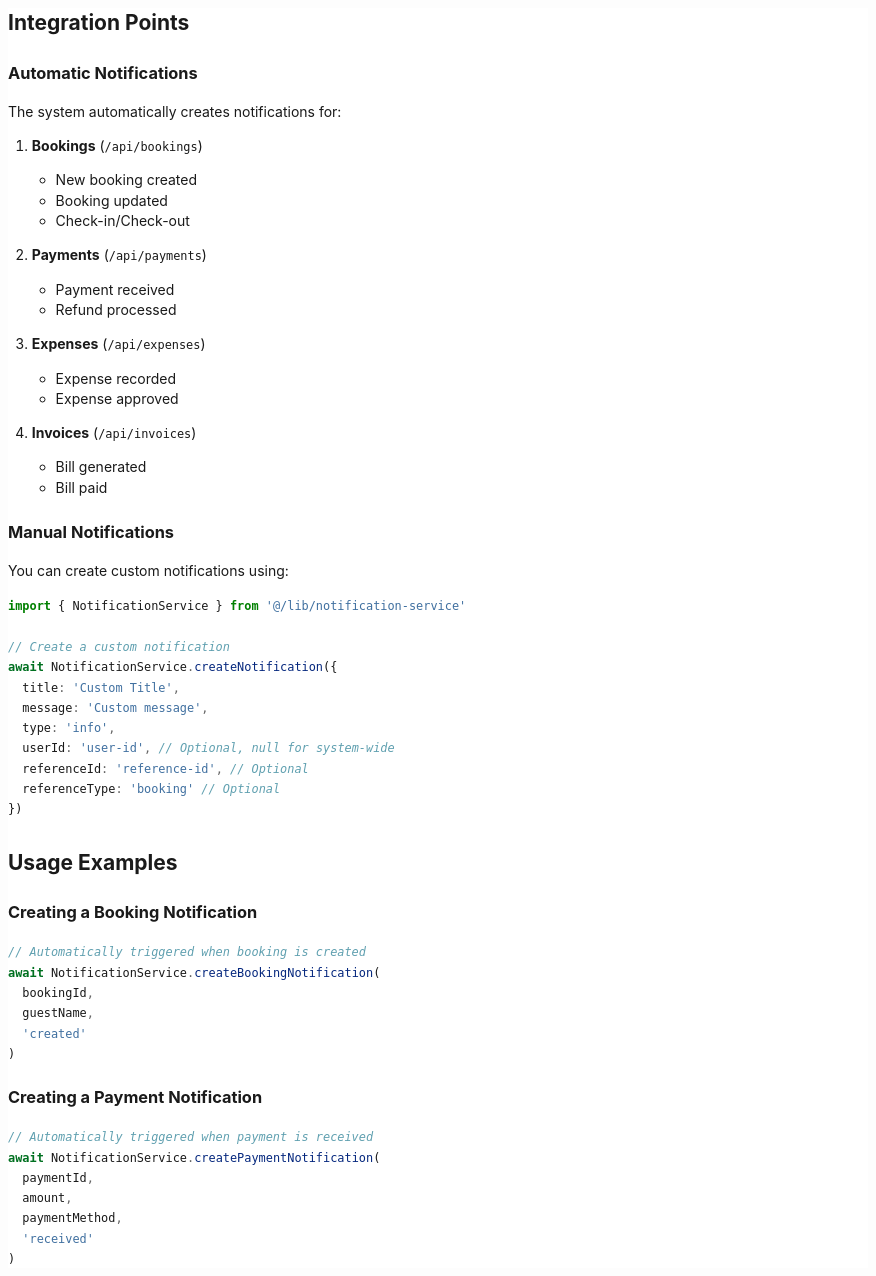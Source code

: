 ## Integration Points

### Automatic Notifications
The system automatically creates notifications for:

1. **Bookings** (`/api/bookings`)
   - New booking created
   - Booking updated
   - Check-in/Check-out

2. **Payments** (`/api/payments`)
   - Payment received
   - Refund processed

3. **Expenses** (`/api/expenses`)
   - Expense recorded
   - Expense approved

4. **Invoices** (`/api/invoices`)
   - Bill generated
   - Bill paid

### Manual Notifications
You can create custom notifications using:
```typescript
import { NotificationService } from '@/lib/notification-service'

// Create a custom notification
await NotificationService.createNotification({
  title: 'Custom Title',
  message: 'Custom message',
  type: 'info',
  userId: 'user-id', // Optional, null for system-wide
  referenceId: 'reference-id', // Optional
  referenceType: 'booking' // Optional
})
```

## Usage Examples

### Creating a Booking Notification
```typescript
// Automatically triggered when booking is created
await NotificationService.createBookingNotification(
  bookingId,
  guestName,
  'created'
)
```

### Creating a Payment Notification
```typescript
// Automatically triggered when payment is received
await NotificationService.createPaymentNotification(
  paymentId,
  amount,
  paymentMethod,
  'received'
)
```
